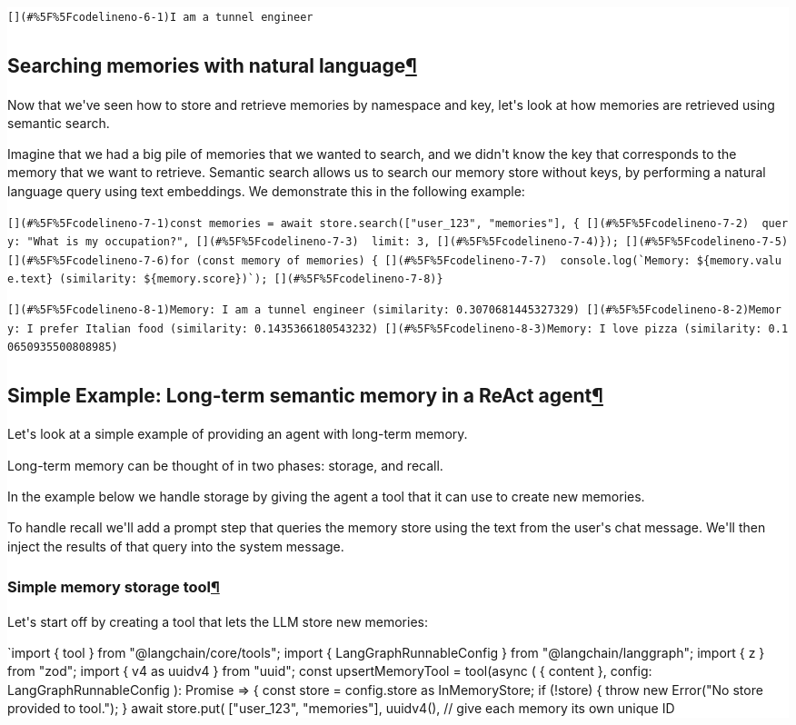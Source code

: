`[](#%5F%5Fcodelineno-6-1)I am a tunnel engineer
`

## Searching memories with natural language[¶](#searching-memories-with-natural-language "Permanent link")

Now that we've seen how to store and retrieve memories by namespace and key, let's look at how memories are retrieved using semantic search.

Imagine that we had a big pile of memories that we wanted to search, and we didn't know the key that corresponds to the memory that we want to retrieve. Semantic search allows us to search our memory store without keys, by performing a natural language query using text embeddings. We demonstrate this in the following example:

`` [](#%5F%5Fcodelineno-7-1)const memories = await store.search(["user_123", "memories"], {
[](#%5F%5Fcodelineno-7-2)  query: "What is my occupation?",
[](#%5F%5Fcodelineno-7-3)  limit: 3,
[](#%5F%5Fcodelineno-7-4)});
[](#%5F%5Fcodelineno-7-5)
[](#%5F%5Fcodelineno-7-6)for (const memory of memories) {
[](#%5F%5Fcodelineno-7-7)  console.log(`Memory: ${memory.value.text} (similarity: ${memory.score})`);
[](#%5F%5Fcodelineno-7-8)}
 ``

`[](#%5F%5Fcodelineno-8-1)Memory: I am a tunnel engineer (similarity: 0.3070681445327329)
[](#%5F%5Fcodelineno-8-2)Memory: I prefer Italian food (similarity: 0.1435366180543232)
[](#%5F%5Fcodelineno-8-3)Memory: I love pizza (similarity: 0.10650935500808985)
`

## Simple Example: Long-term semantic memory in a ReAct agent[¶](#simple-example-long-term-semantic-memory-in-a-react-agent "Permanent link")

Let's look at a simple example of providing an agent with long-term memory.

Long-term memory can be thought of in two phases: storage, and recall.

In the example below we handle storage by giving the agent a tool that it can use to create new memories.

To handle recall we'll add a prompt step that queries the memory store using the text from the user's chat message. We'll then inject the results of that query into the system message.

### Simple memory storage tool[¶](#simple-memory-storage-tool "Permanent link")

Let's start off by creating a tool that lets the LLM store new memories:

`[](#%5F%5Fcodelineno-9-1)import { tool } from "@langchain/core/tools";
[](#%5F%5Fcodelineno-9-2)import { LangGraphRunnableConfig } from "@langchain/langgraph";
[](#%5F%5Fcodelineno-9-3)
[](#%5F%5Fcodelineno-9-4)import { z } from "zod";
[](#%5F%5Fcodelineno-9-5)import { v4 as uuidv4 } from "uuid";
[](#%5F%5Fcodelineno-9-6)
[](#%5F%5Fcodelineno-9-7)const upsertMemoryTool = tool(async (
[](#%5F%5Fcodelineno-9-8)  { content },
[](#%5F%5Fcodelineno-9-9)  config: LangGraphRunnableConfig
[](#%5F%5Fcodelineno-9-10)): Promise<string> => {
[](#%5F%5Fcodelineno-9-11)  const store = config.store as InMemoryStore;
[](#%5F%5Fcodelineno-9-12)  if (!store) {
[](#%5F%5Fcodelineno-9-13)    throw new Error("No store provided to tool.");
[](#%5F%5Fcodelineno-9-14)  }
[](#%5F%5Fcodelineno-9-15)  await store.put(
[](#%5F%5Fcodelineno-9-16)    ["user_123", "memories"],
[](#%5F%5Fcodelineno-9-17)    uuidv4(), // give each memory its own unique ID